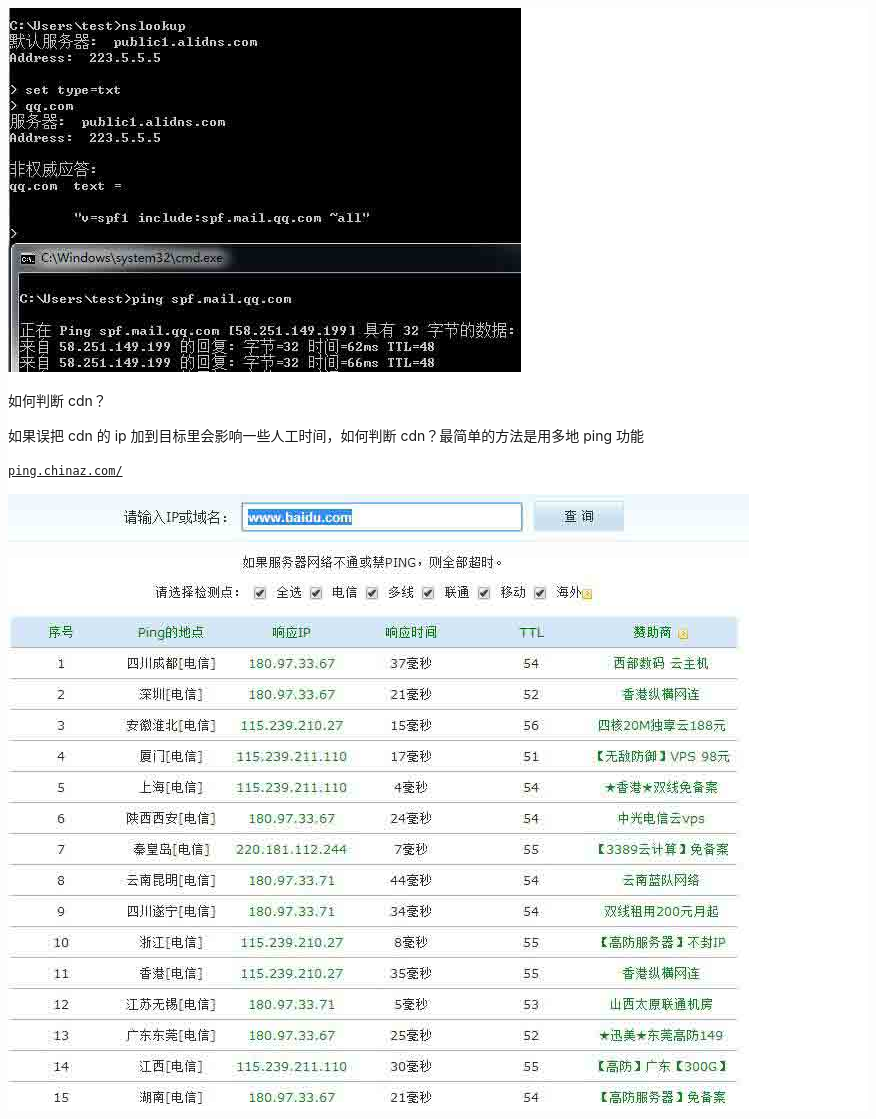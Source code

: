 ![2014083012350888436_jpg.jpg](img/img5_u17_jpg.jpg) 

如何判断 cdn？

如果误把 cdn 的 ip 加到目标里会影响一些人工时间，如何判断 cdn？最简单的方法是用多地 ping 功能

[`ping.chinaz.com/`](http://ping.chinaz.com/)

![2014083012353084184_jpg.jpg](img/img6_u54_jpg.jpg) 
